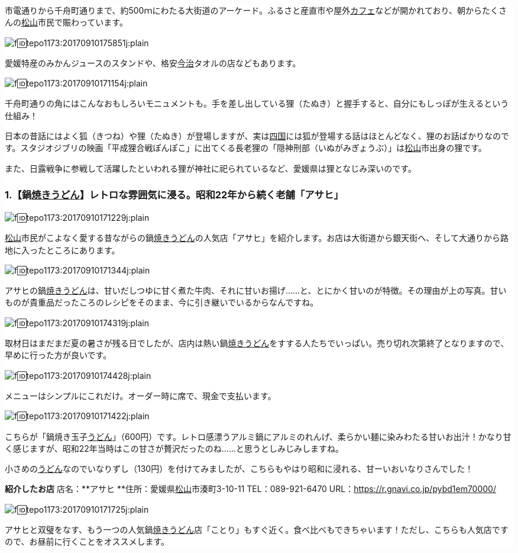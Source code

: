 市電通りから千舟町通りまで、約500ｍにわたる大街道のアーケード。ふるさと産直市や屋外[カフェ](https://r.gnavi.co.jp/food/cafe/rs/)などが開かれており、朝からたくさんの[松山](https://r.gnavi.co.jp/area/aream7802/)市民で賑わっています。

![f:id:tepo1173:20170910175851j:plain](../_resources/20170910175851.jpg)

愛媛特産のみかんジュースのスタンドや、格安[今治](https://r.gnavi.co.jp/area/aream7812/)タオルの店などもあります。

![f:id:tepo1173:20170910171154j:plain](../_resources/20170910171154.jpg)

千舟町通りの角にはこんなおもしろいモニュメントも。手を差し出している狸（たぬき）と握手すると、自分にもしっぽが生えるという仕組み！

日本の昔話にはよく狐（きつね）や狸（たぬき）が登場しますが、実は[四国](https://r.gnavi.co.jp/shikoku/)には狐が登場する話はほとんどなく、狸のお話ばかりなのです。スタジオジブリの映画「平成狸合戦ぽんぽこ」に出てくる長老狸の「隠神刑部（いぬがみぎょうぶ）」は[松山](https://r.gnavi.co.jp/area/aream7802/)市出身の狸です。

また、日露戦争に参戦して活躍したといわれる狸が神社に祀られているなど、愛媛県は狸となじみ深いのです。

### 1.【鍋[焼きうどん](https://gurutabi.gnavi.co.jp/i/i_1000921/)】レトロな雰囲気に浸る。昭和22年から続く老舗「アサヒ」

![f:id:tepo1173:20170910171229j:plain](../_resources/20170910171229.jpg)

[松山](https://r.gnavi.co.jp/area/aream7802/)市民がこよなく愛する昔ながらの鍋[焼きうどん](https://gurutabi.gnavi.co.jp/i/i_1000921/)の人気店「アサヒ」を紹介します。お店は大街道から銀天街へ、そして大通りから路地に入ったところにあります。

![f:id:tepo1173:20170910171344j:plain](../_resources/20170910171344.jpg)

アサヒの鍋[焼きうどん](https://gurutabi.gnavi.co.jp/i/i_1000921/)は、甘いだしつゆに甘く煮た牛肉、それに甘いお揚げ……と、とにかく甘いのが特徴。その理由が上の写真。甘いものが貴重品だったころのレシピをそのまま、今に引き継いでいるからなんですね。

![f:id:tepo1173:20170910174319j:plain](../_resources/20170910174319.jpg)

取材日はまだまだ夏の暑さが残る日でしたが、店内は熱い鍋[焼きうどん](https://gurutabi.gnavi.co.jp/i/i_1000921/)をすする人たちでいっぱい。売り切れ次第終了となりますので、早めに行った方が良いです。

![f:id:tepo1173:20170910174428j:plain](../_resources/20170910174428.jpg)

メニューはシンプルにこれだけ。オーダー時に席で、現金で支払います。

![f:id:tepo1173:20170910171422j:plain](../_resources/20170910171422.jpg)

こちらが「鍋焼き玉子[うどん](https://r.gnavi.co.jp/food/udon/rs/)」（600円）です。レトロ感漂うアルミ鍋にアルミのれんげ、柔らかい麺に染みわたる甘いお出汁！かなり甘く感じますが、昭和22年当時はこの甘さが贅沢だったのね……と思うとしみじみしますね。

小さめの[うどん](https://r.gnavi.co.jp/food/udon/rs/)なのでいなりずし（130円）を付けてみましたが、こちらもやはり昭和に浸れる、甘ーいおいなりさんでした！

**紹介したお店**
店名：**アサヒ
**住所：愛媛県[松山](https://r.gnavi.co.jp/area/aream7802/)市湊町3-10-11
TEL：089-921-6470
URL：https://r.gnavi.co.jp/pybd1em70000/

![f:id:tepo1173:20170910171725j:plain](../_resources/20170910171725.jpg)

アサヒと双璧をなす、もう一つの人気鍋[焼きうどん](https://gurutabi.gnavi.co.jp/i/i_1000921/)店「ことり」もすぐ近く。食べ比べもできちゃいます！ただし、こちらも人気店ですので、お昼前に行くことをオススメします。
